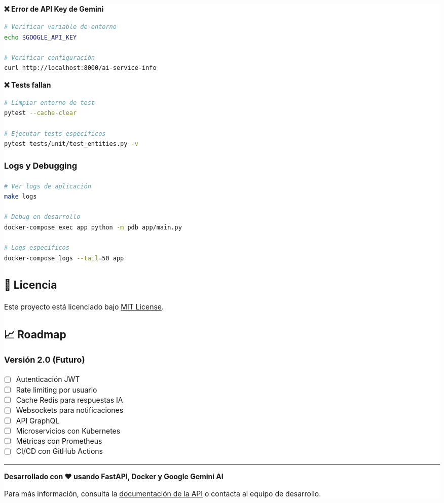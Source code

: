 **❌ Error de API Key de Gemini**
```bash
# Verificar variable de entorno
echo $GOOGLE_API_KEY

# Verificar configuración
curl http://localhost:8000/ai-service-info
```

**❌ Tests fallan**
```bash
# Limpiar entorno de test
pytest --cache-clear

# Ejecutar tests específicos
pytest tests/unit/test_entities.py -v
```

### Logs y Debugging

```bash
# Ver logs de aplicación
make logs

# Debug en desarrollo
docker-compose exec app python -m pdb app/main.py

# Logs específicos
docker-compose logs --tail=50 app
```

## 📄 Licencia

Este proyecto está licenciado bajo [MIT License](LICENSE).

## 📈 Roadmap

### Versión 2.0 (Futuro)
- [ ] Autenticación JWT
- [ ] Rate limiting por usuario
- [ ] Cache Redis para respuestas IA
- [ ] Websockets para notificaciones
- [ ] API GraphQL
- [ ] Microservicios con Kubernetes
- [ ] Métricas con Prometheus
- [ ] CI/CD con GitHub Actions

---

**Desarrollado con ❤️ usando FastAPI, Docker y Google Gemini AI**

Para más información, consulta la [documentación de la API](http://localhost:8000/docs) o contacta al equipo de desarrollo.